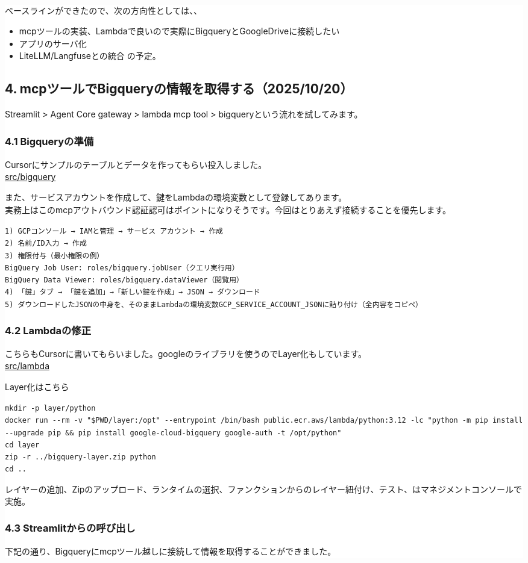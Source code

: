 ベースラインができたので、次の方向性としては、、
- mcpツールの実装、Lambdaで良いので実際にBigqueryとGoogleDriveに接続したい
- アプリのサーバ化
- LiteLLM/Langfuseとの統合
の予定。

## 4. mcpツールでBigqueryの情報を取得する（2025/10/20）

Streamlit > Agent Core gateway > lambda mcp tool > bigqueryという流れを試してみます。

### 4.1 Bigqueryの準備
Cursorにサンプルのテーブルとデータを作ってもらい投入しました。<br>
[src/bigquery](src/bigquery) 

また、サービスアカウントを作成して、鍵をLambdaの環境変数として登録してあります。<br>
実務上はこのmcpアウトバウンド認証認可はポイントになりそうです。今回はとりあえず接続することを優先します。
```
1) GCPコンソール → IAMと管理 → サービス アカウント → 作成
2) 名前/ID入力 → 作成
3) 権限付与（最小権限の例）
BigQuery Job User: roles/bigquery.jobUser（クエリ実行用）
BigQuery Data Viewer: roles/bigquery.dataViewer（閲覧用）
4) 「鍵」タブ → 「鍵を追加」→「新しい鍵を作成」→ JSON → ダウンロード
5) ダウンロードしたJSONの中身を、そのままLambdaの環境変数GCP_SERVICE_ACCOUNT_JSONに貼り付け（全内容をコピペ）
```

### 4.2 Lambdaの修正
こちらもCursorに書いてもらいました。googleのライブラリを使うのでLayer化もしています。<br>
[src/lambda](src/lambda) 

Layer化はこちら
```
mkdir -p layer/python
docker run --rm -v "$PWD/layer:/opt" --entrypoint /bin/bash public.ecr.aws/lambda/python:3.12 -lc "python -m pip install --upgrade pip && pip install google-cloud-bigquery google-auth -t /opt/python"
cd layer
zip -r ../bigquery-layer.zip python
cd ..
```
レイヤーの追加、Zipのアップロード、ランタイムの選択、ファンクションからのレイヤー紐付け、テスト、はマネジメントコンソールで実施。<br>

### 4.3 Streamlitからの呼び出し
下記の通り、Bigqueryにmcpツール越しに接続して情報を取得することができました。